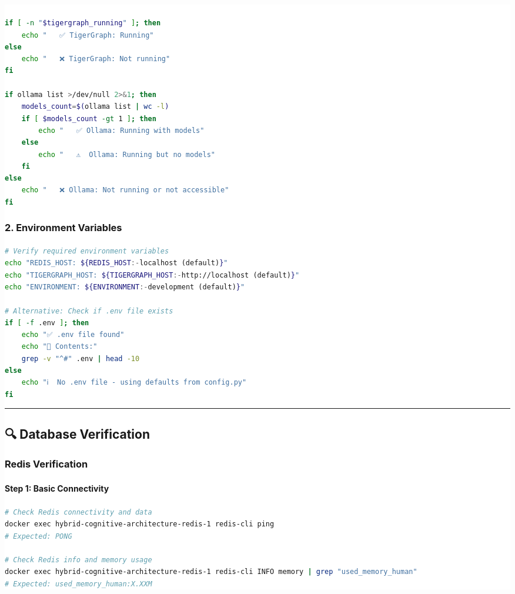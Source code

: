 ```bash

if [ -n "$tigergraph_running" ]; then
    echo "   ✅ TigerGraph: Running"
else
    echo "   ❌ TigerGraph: Not running"
fi

if ollama list >/dev/null 2>&1; then
    models_count=$(ollama list | wc -l)
    if [ $models_count -gt 1 ]; then
        echo "   ✅ Ollama: Running with models"
    else
        echo "   ⚠️  Ollama: Running but no models"
    fi
else
    echo "   ❌ Ollama: Not running or not accessible"
fi
```

### 2. Environment Variables
```bash
# Verify required environment variables
echo "REDIS_HOST: ${REDIS_HOST:-localhost (default)}"
echo "TIGERGRAPH_HOST: ${TIGERGRAPH_HOST:-http://localhost (default)}"
echo "ENVIRONMENT: ${ENVIRONMENT:-development (default)}"

# Alternative: Check if .env file exists
if [ -f .env ]; then
    echo "✅ .env file found"
    echo "📄 Contents:"
    grep -v "^#" .env | head -10
else
    echo "ℹ️  No .env file - using defaults from config.py"
fi
```

---

## 🔍 Database Verification

### Redis Verification

#### Step 1: Basic Connectivity
```bash
# Check Redis connectivity and data
docker exec hybrid-cognitive-architecture-redis-1 redis-cli ping
# Expected: PONG

# Check Redis info and memory usage
docker exec hybrid-cognitive-architecture-redis-1 redis-cli INFO memory | grep "used_memory_human"
# Expected: used_memory_human:X.XXM
```
